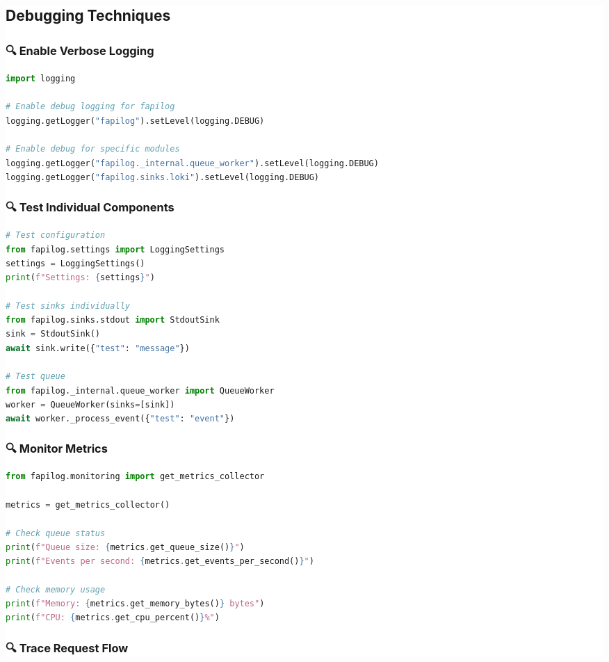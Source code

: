 
## Debugging Techniques

### 🔍 **Enable Verbose Logging**

```python
import logging

# Enable debug logging for fapilog
logging.getLogger("fapilog").setLevel(logging.DEBUG)

# Enable debug for specific modules
logging.getLogger("fapilog._internal.queue_worker").setLevel(logging.DEBUG)
logging.getLogger("fapilog.sinks.loki").setLevel(logging.DEBUG)
```

### 🔍 **Test Individual Components**

```python
# Test configuration
from fapilog.settings import LoggingSettings
settings = LoggingSettings()
print(f"Settings: {settings}")

# Test sinks individually
from fapilog.sinks.stdout import StdoutSink
sink = StdoutSink()
await sink.write({"test": "message"})

# Test queue
from fapilog._internal.queue_worker import QueueWorker
worker = QueueWorker(sinks=[sink])
await worker._process_event({"test": "event"})
```

### 🔍 **Monitor Metrics**

```python
from fapilog.monitoring import get_metrics_collector

metrics = get_metrics_collector()

# Check queue status
print(f"Queue size: {metrics.get_queue_size()}")
print(f"Events per second: {metrics.get_events_per_second()}")

# Check memory usage
print(f"Memory: {metrics.get_memory_bytes()} bytes")
print(f"CPU: {metrics.get_cpu_percent()}%")
```

### 🔍 **Trace Request Flow**
